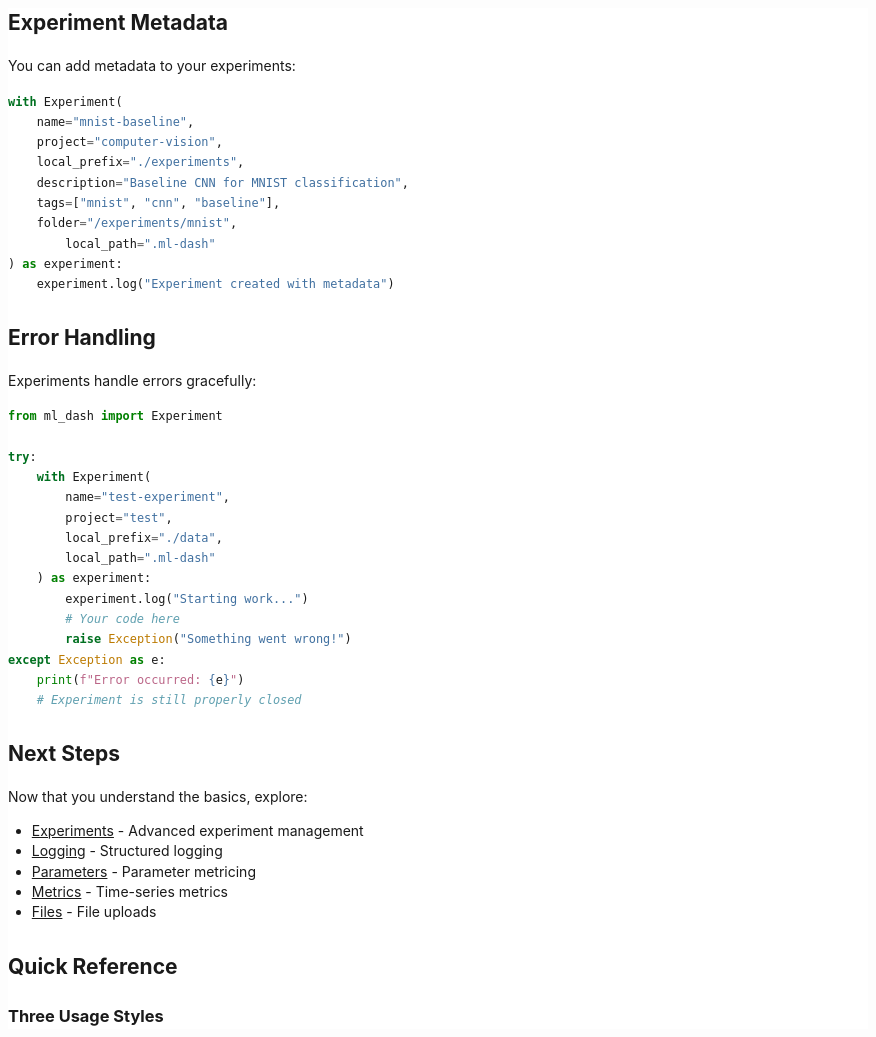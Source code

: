 ## Experiment Metadata

You can add metadata to your experiments:

```python
with Experiment(
    name="mnist-baseline",
    project="computer-vision",
    local_prefix="./experiments",
    description="Baseline CNN for MNIST classification",
    tags=["mnist", "cnn", "baseline"],
    folder="/experiments/mnist",
        local_path=".ml-dash"
) as experiment:
    experiment.log("Experiment created with metadata")
```

## Error Handling

Experiments handle errors gracefully:

```python
from ml_dash import Experiment

try:
    with Experiment(
        name="test-experiment",
        project="test",
        local_prefix="./data",
        local_path=".ml-dash"
    ) as experiment:
        experiment.log("Starting work...")
        # Your code here
        raise Exception("Something went wrong!")
except Exception as e:
    print(f"Error occurred: {e}")
    # Experiment is still properly closed
```

## Next Steps

Now that you understand the basics, explore:
- [Experiments](experiments.md) - Advanced experiment management
- [Logging](logging.md) - Structured logging
- [Parameters](parameters.md) - Parameter metricing
- [Metrics](metrics.md) - Time-series metrics
- [Files](files.md) - File uploads

## Quick Reference

### Three Usage Styles
